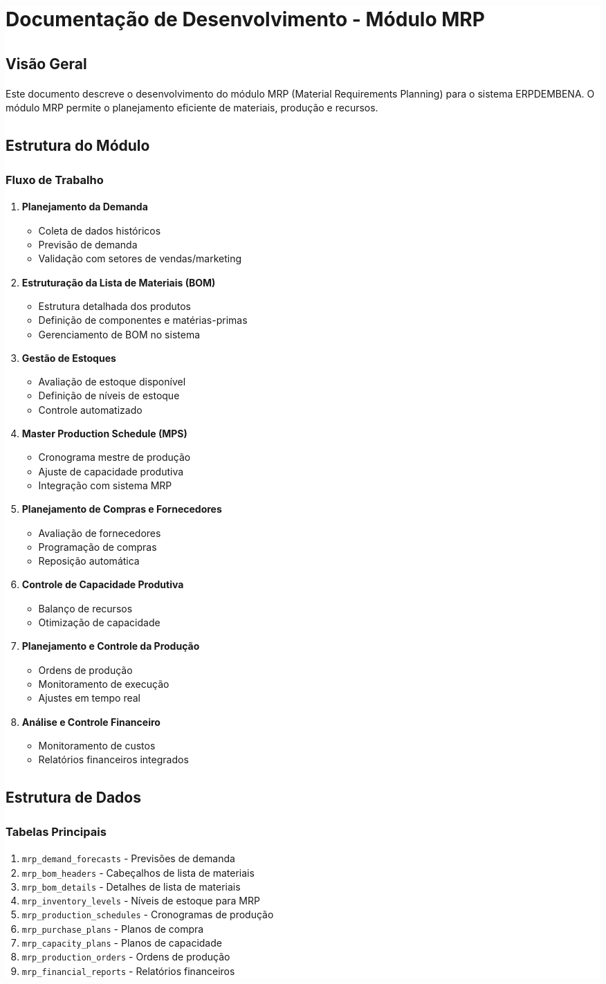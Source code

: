 # Documentação de Desenvolvimento - Módulo MRP

## Visão Geral
Este documento descreve o desenvolvimento do módulo MRP (Material Requirements Planning) para o sistema ERPDEMBENA. O módulo MRP permite o planejamento eficiente de materiais, produção e recursos.

## Estrutura do Módulo

### Fluxo de Trabalho
1. **Planejamento da Demanda**
   - Coleta de dados históricos
   - Previsão de demanda
   - Validação com setores de vendas/marketing

2. **Estruturação da Lista de Materiais (BOM)**
   - Estrutura detalhada dos produtos
   - Definição de componentes e matérias-primas
   - Gerenciamento de BOM no sistema

3. **Gestão de Estoques**
   - Avaliação de estoque disponível
   - Definição de níveis de estoque
   - Controle automatizado

4. **Master Production Schedule (MPS)**
   - Cronograma mestre de produção
   - Ajuste de capacidade produtiva
   - Integração com sistema MRP

5. **Planejamento de Compras e Fornecedores**
   - Avaliação de fornecedores
   - Programação de compras
   - Reposição automática

6. **Controle de Capacidade Produtiva**
   - Balanço de recursos
   - Otimização de capacidade

7. **Planejamento e Controle da Produção**
   - Ordens de produção
   - Monitoramento de execução
   - Ajustes em tempo real

8. **Análise e Controle Financeiro**
   - Monitoramento de custos
   - Relatórios financeiros integrados

## Estrutura de Dados

### Tabelas Principais
1. `mrp_demand_forecasts` - Previsões de demanda
2. `mrp_bom_headers` - Cabeçalhos de lista de materiais
3. `mrp_bom_details` - Detalhes de lista de materiais 
4. `mrp_inventory_levels` - Níveis de estoque para MRP
5. `mrp_production_schedules` - Cronogramas de produção
6. `mrp_purchase_plans` - Planos de compra
7. `mrp_capacity_plans` - Planos de capacidade
8. `mrp_production_orders` - Ordens de produção
9. `mrp_financial_reports` - Relatórios financeiros
